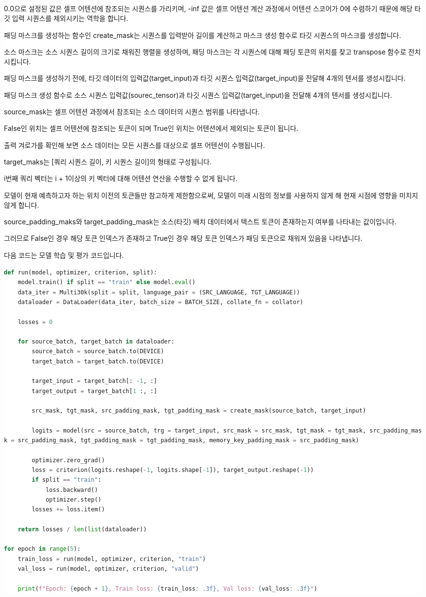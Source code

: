 0.0으로 설정된 값은 셀프 어텐션에 참조되는 시퀀스를 가리키며, -inf 값은 셀프 어텐션 계산 과정에서 어텐션 스코어가 0에 수렴하기 때문에 해당 타깃 입력 시퀀스를 제외시키는 역학을 합니다.

패딩 마스크를 생성하는 함수인 create_mask는 시퀀스를 입력받아 길이를 계산하고 마스크 생성 함수로 타깃 시퀀스의 마스크를 생성합니다.

소스 마스크는 소스 시퀀스 길이의 크기로 채워진 행렬을 생성하며, 패딩 마스크는 각 시퀀스에 대해 패딩 토큰의 위치를 찾고 transpose 함수로 전치시킵니다.

패딩 마스크를 생성하기 전에, 타깃 데이터의 입력값(target_input)과 타깃 시퀀스 입력값(target_input)을 전달해 4개의 텐서를 생성시킵니다.

패딩 마스크 생성 함수로 소스 시퀀스 입력값(sourec_tensor)과 타깃 시퀀스 입력값(target_input)을 전달해 4개의 텐서를 생성시킵니다.

source_mask는 셀프 어텐션 과정에서 참조되는 소스 데이터의 시퀀스 범위를 나타냅니다.

False인 위치는 셀프 어텐션에 참조되는 토큰이 되며 True인 위치는 어텐션에서 제외되는 토큰이 됩니다.

출력 겨로가를 확인해 보면 소스 데이터는 모든 시퀀스를 대상으로 셀프 어텐션이 수행됩니다.

target_maks는 [쿼리 시퀀스 길이, 키 시퀀스 길이]의 형태로 구성됩니다.

i번째 쿼리 벡터는 i + 1이상의 키 벡터에 대해 어텐션 연산을 수행할 수 없게 됩니다.

모델이 현재 예측하고자 하는 위치 이전의 토큰들만 참고하게 제한함으로써, 모델이 미래 시점의 정보를 사용하지 않게 해 현재 시점에 영향을 미치지 않게 합니다.

source_padding_maks와 target_padding_mask는 소스(타깃) 배치 데이터에서 텍스트 토큰이 존재하는지 여부를 나타내는 값이입니다.

그러므로 False인 경우 해당 토큰 인덱스가 존재하고 True인 경우 해당 토큰 인덱스가 패딩 토큰으로 채워져 있음을 나타냅니다.

다음 코드는 모델 학습 및 평가 코드입니다.

```python
def run(model, optimizer, criterion, split):
    model.train() if split == "train" else model.eval()
    data_iter = Multi30k(split = split, language_pair = (SRC_LANGUAGE, TGT_LANGUAGE))
    dataloader = DataLoader(data_iter, batch_size = BATCH_SIZE, collate_fn = collator)

    losses = 0

    for source_batch, target_batch in dataloader:
        source_batch = source_batch.to(DEVICE)
        target_batch = target_batch.to(DEVICE)

        target_input = target_batch[: -1, :]
        target_output = target_batch[1 :, :]

        src_mask, tgt_mask, src_padding_mask, tgt_padding_mask = create_mask(source_batch, target_input)

        logits = model(src = source_batch, trg = target_input, src_mask = src_mask, tgt_mask = tgt_mask, src_padding_mask = src_padding_mask, tgt_padding_mask = tgt_padding_mask, memory_key_padding_mask = src_padding_mask)

        optimizer.zero_grad()
        loss = criterion(logits.reshape(-1, logits.shape[-1]), target_output.reshape(-1))
        if split == "train":
            loss.backward()
            optimizer.step()
        losses += loss.item()

    return losses / len(list(dataloader))

for epoch in range(5):
    train_loss = run(model, optimizer, criterion, "train")
    val_loss = run(model, optimizer, criterion, "valid")

    print(f"Epoch: {epoch + 1}, Train loss: {train_loss: .3f}, Val loss: {val_loss: .3f}")
```
